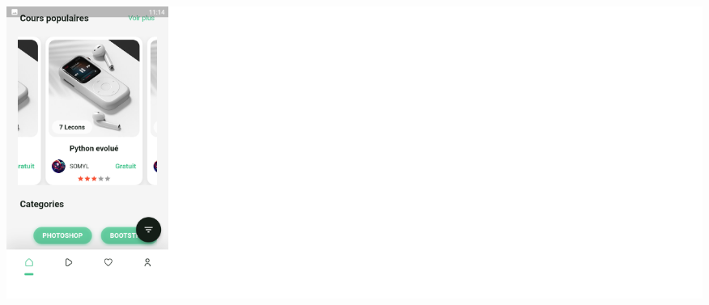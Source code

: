   <img src="/client/assets/screenshots/Screenshot_2022.10.05_11.14.43.939.png" width="200px">
  <div>
